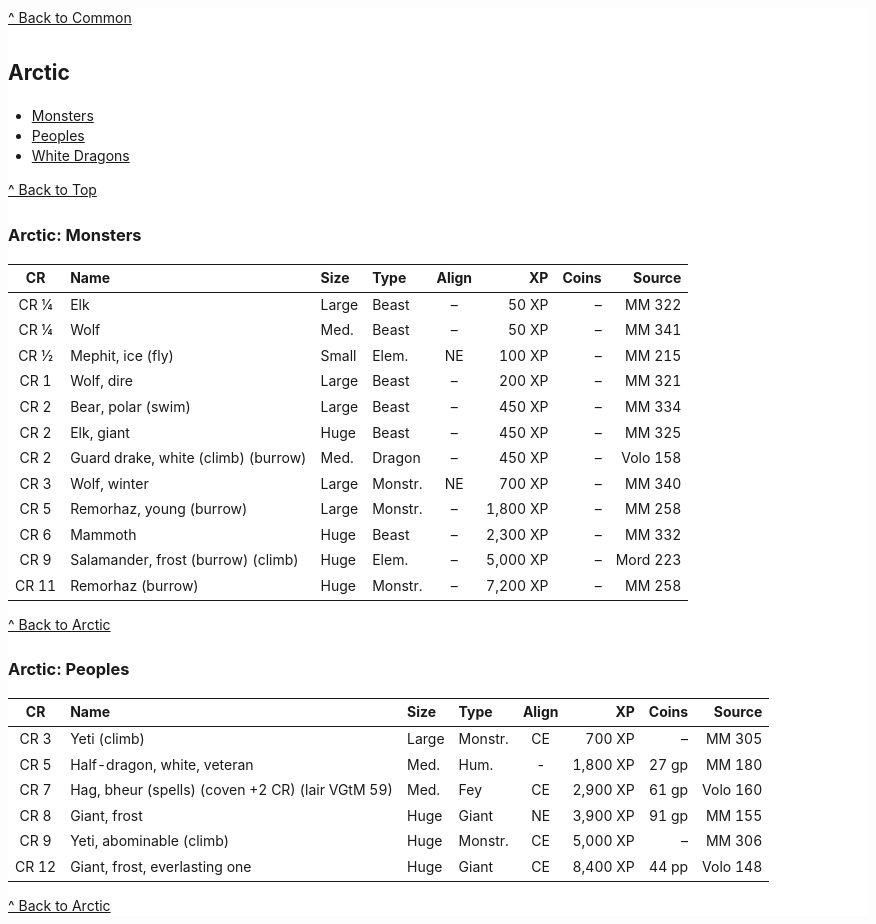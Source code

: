 [^ Back to Common](#common)

## Arctic
- [Monsters](#arctic-monsters)
- [Peoples](#arctic-peoples)
- [White Dragons](#arctic-white-dragons)

[^ Back to Top](#monsters-by-category)

### Arctic: Monsters
|  CR   | Name | Size | Type | Align |  XP  | Coins | Source |
| :---: | :--- | :--- | :--- | :---: | ---: | ----: | -----: |
| CR ¼ | Elk | Large | Beast | – | 50 XP | – | MM 322 |
| CR ¼ | Wolf | Med. | Beast | – | 50 XP | – | MM 341 |
| CR ½ | Mephit, ice (fly) | Small | Elem. | NE | 100 XP | – | MM 215 |
| CR 1 | Wolf, dire | Large | Beast | – | 200 XP | – | MM 321 |
| CR 2 | Bear, polar (swim) | Large | Beast | – | 450 XP | – | MM 334 |
| CR 2 | Elk, giant | Huge | Beast | – | 450 XP | – | MM 325 |
| CR 2 | Guard drake, white (climb) (burrow) | Med. | Dragon | – | 450 XP | – | Volo 158 |
| CR 3 | Wolf, winter | Large | Monstr. | NE | 700 XP | – | MM 340 |
| CR 5 | Remorhaz, young (burrow) | Large | Monstr. | – | 1,800 XP | – | MM 258 |
| CR 6 | Mammoth | Huge | Beast | – | 2,300 XP | – | MM 332 |
| CR 9 | Salamander, frost (burrow) (climb) | Huge | Elem. | – | 5,000 XP | – | Mord 223 |
| CR 11 | Remorhaz (burrow) | Huge | Monstr. | – | 7,200 XP | – | MM 258 |

[^ Back to Arctic](#arctic)

### Arctic: Peoples
|  CR   | Name | Size | Type | Align |  XP  | Coins | Source |
| :---: | :--- | :--- | :--- | :---: | ---: | ----: | -----: |
| CR 3 | Yeti (climb) | Large | Monstr. | CE | 700 XP | – | MM 305 |
| CR 5 | Half-dragon, white, veteran | Med. | Hum. | - | 1,800 XP | 27 gp | MM 180 |
| CR 7 | Hag, bheur (spells) (coven +2 CR) (lair VGtM 59) | Med. | Fey | CE | 2,900 XP | 61 gp | Volo 160 |
| CR 8 | Giant, frost | Huge | Giant | NE | 3,900 XP | 91 gp | MM 155 |
| CR 9 | Yeti, abominable (climb) | Huge | Monstr. | CE | 5,000 XP | – | MM 306 |
| CR 12 | Giant, frost, everlasting one | Huge | Giant | CE | 8,400 XP | 44 pp | Volo 148 |

[^ Back to Arctic](#arctic)
